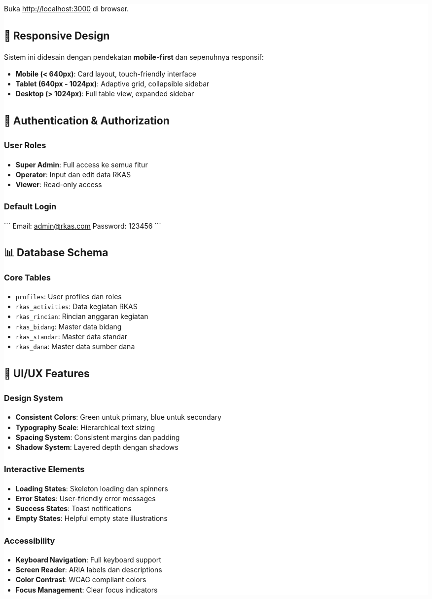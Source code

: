 Buka [http://localhost:3000](http://localhost:3000) di browser.

## 📱 Responsive Design

Sistem ini didesain dengan pendekatan **mobile-first** dan sepenuhnya responsif:

- **Mobile (< 640px)**: Card layout, touch-friendly interface
- **Tablet (640px - 1024px)**: Adaptive grid, collapsible sidebar
- **Desktop (> 1024px)**: Full table view, expanded sidebar

## 🔐 Authentication & Authorization

### User Roles
- **Super Admin**: Full access ke semua fitur
- **Operator**: Input dan edit data RKAS
- **Viewer**: Read-only access

### Default Login
\`\`\`
Email: admin@rkas.com
Password: 123456
\`\`\`

## 📊 Database Schema

### Core Tables
- `profiles`: User profiles dan roles
- `rkas_activities`: Data kegiatan RKAS
- `rkas_rincian`: Rincian anggaran kegiatan
- `rkas_bidang`: Master data bidang
- `rkas_standar`: Master data standar
- `rkas_dana`: Master data sumber dana

## 🎨 UI/UX Features

### Design System
- **Consistent Colors**: Green untuk primary, blue untuk secondary
- **Typography Scale**: Hierarchical text sizing
- **Spacing System**: Consistent margins dan padding
- **Shadow System**: Layered depth dengan shadows

### Interactive Elements
- **Loading States**: Skeleton loading dan spinners
- **Error States**: User-friendly error messages
- **Success States**: Toast notifications
- **Empty States**: Helpful empty state illustrations

### Accessibility
- **Keyboard Navigation**: Full keyboard support
- **Screen Reader**: ARIA labels dan descriptions
- **Color Contrast**: WCAG compliant colors
- **Focus Management**: Clear focus indicators
